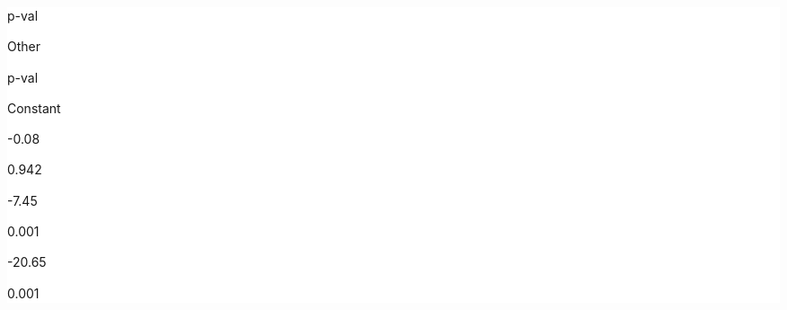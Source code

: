 p-val

</th>

<th style="text-align:center;">

Other

</th>

<th style="text-align:center;">

p-val

</th>

</tr>

</thead>

<tbody>

<tr>

<td style="text-align:left;">

Constant

</td>

<td style="text-align:center;">

\-0.08

</td>

<td style="text-align:center;">

0.942

</td>

<td style="text-align:center;">

\-7.45

</td>

<td style="text-align:center;">

0.001

</td>

<td style="text-align:center;">

\-20.65

</td>

<td style="text-align:center;">

0.001

</td>
